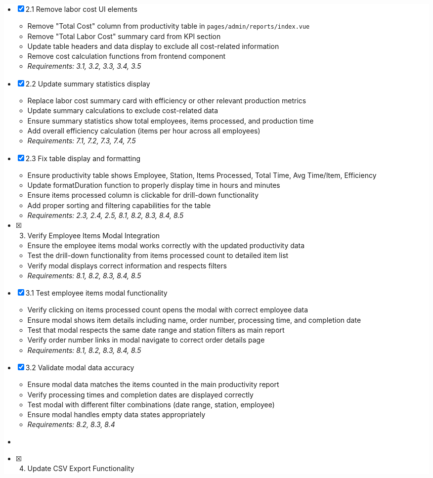 - [x] 2.1 Remove labor cost UI elements


  - Remove "Total Cost" column from productivity table in `pages/admin/reports/index.vue`
  - Remove "Total Labor Cost" summary card from KPI section
  - Update table headers and data display to exclude all cost-related information
  - Remove cost calculation functions from frontend component
  - _Requirements: 3.1, 3.2, 3.3, 3.4, 3.5_

- [x] 2.2 Update summary statistics display


  - Replace labor cost summary card with efficiency or other relevant production metrics
  - Update summary calculations to exclude cost-related data
  - Ensure summary statistics show total employees, items processed, and production time
  - Add overall efficiency calculation (items per hour across all employees)
  - _Requirements: 7.1, 7.2, 7.3, 7.4, 7.5_

- [x] 2.3 Fix table display and formatting


  - Ensure productivity table shows Employee, Station, Items Processed, Total Time, Avg Time/Item, Efficiency
  - Update formatDuration function to properly display time in hours and minutes
  - Ensure items processed column is clickable for drill-down functionality
  - Add proper sorting and filtering capabilities for the table
  - _Requirements: 2.3, 2.4, 2.5, 8.1, 8.2, 8.3, 8.4, 8.5_

- [x] 3. Verify Employee Items Modal Integration





  - Ensure the employee items modal works correctly with the updated productivity data
  - Test the drill-down functionality from items processed count to detailed item list
  - Verify modal displays correct information and respects filters
  - _Requirements: 8.1, 8.2, 8.3, 8.4, 8.5_

- [x] 3.1 Test employee items modal functionality


  - Verify clicking on items processed count opens the modal with correct employee data
  - Ensure modal shows item details including name, order number, processing time, and completion date
  - Test that modal respects the same date range and station filters as main report
  - Verify order number links in modal navigate to correct order details page
  - _Requirements: 8.1, 8.2, 8.3, 8.4, 8.5_

- [x] 3.2 Validate modal data accuracy


  - Ensure modal data matches the items counted in the main productivity report
  - Verify processing times and completion dates are displayed correctly
  - Test modal with different filter combinations (date range, station, employee)
  - Ensure modal handles empty data states appropriately
  - _Requirements: 8.2, 8.3, 8.4_
-

- [x] 4. Update CSV Export Functionality
